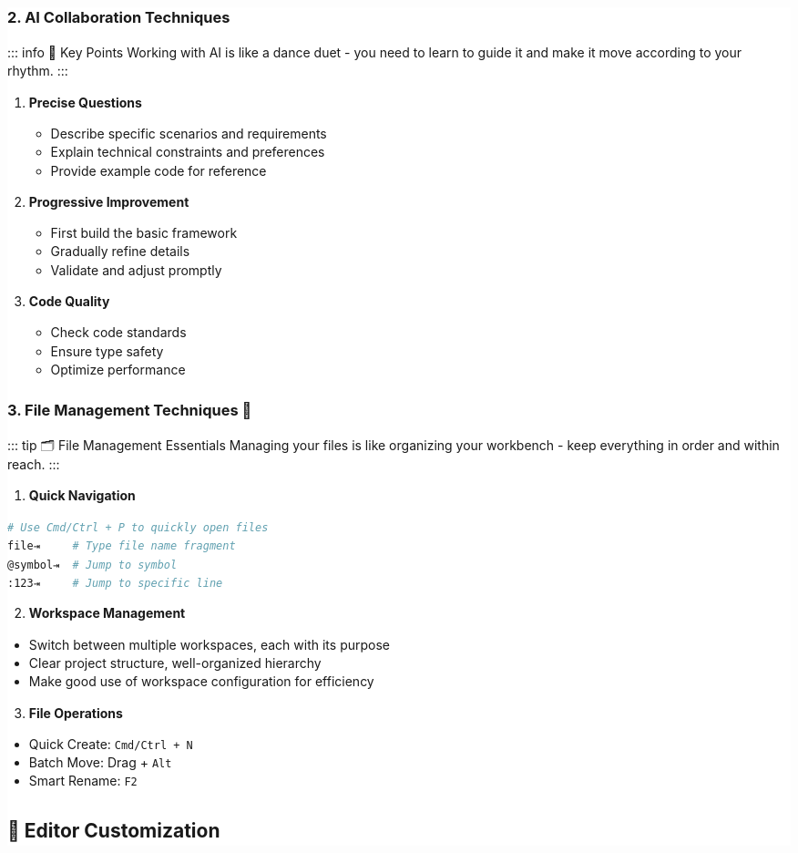 ### 2. AI Collaboration Techniques

::: info 🤝 Key Points
Working with AI is like a dance duet - you need to learn to guide it and make it move according to your rhythm.
:::

1. **Precise Questions**

   - Describe specific scenarios and requirements
   - Explain technical constraints and preferences
   - Provide example code for reference

2. **Progressive Improvement**

   - First build the basic framework
   - Gradually refine details
   - Validate and adjust promptly

3. **Code Quality**
   - Check code standards
   - Ensure type safety
   - Optimize performance

### 3. File Management Techniques 📂

::: tip 🗂️ File Management Essentials
Managing your files is like organizing your workbench - keep everything in order and within reach.
:::

<div class="shortcut-group">

1. **Quick Navigation**

```bash
# Use Cmd/Ctrl + P to quickly open files
file⇥     # Type file name fragment
@symbol⇥  # Jump to symbol
:123⇥     # Jump to specific line
```

2. **Workspace Management**

- Switch between multiple workspaces, each with its purpose
- Clear project structure, well-organized hierarchy
- Make good use of workspace configuration for efficiency

3. **File Operations**

- Quick Create: `Cmd/Ctrl + N`
- Batch Move: Drag + `Alt`
- Smart Rename: `F2`

</div>

## 🎨 Editor Customization
